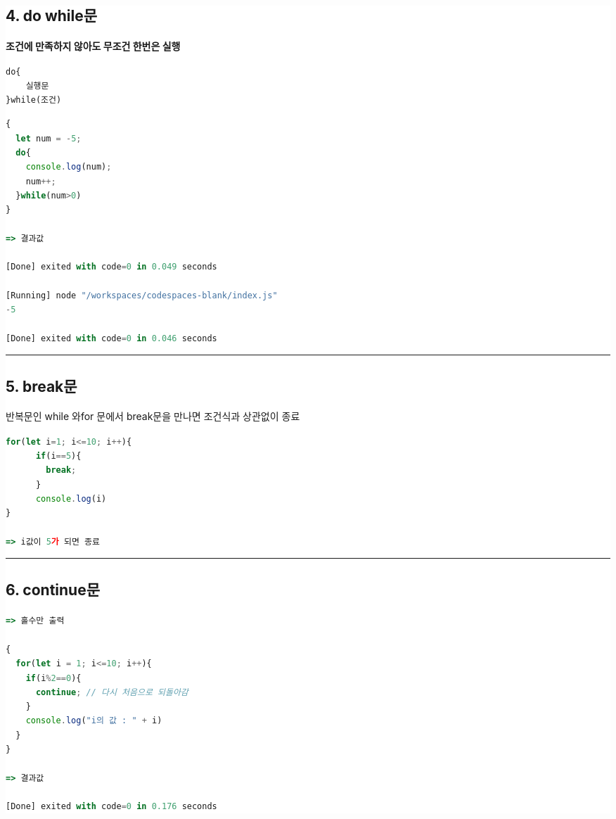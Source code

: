 
## 4.  do while문

**조건에 만족하지 않아도 무조건 한번은 실행**

```html
do{
    실행문
}while(조건)
```

```jsx
{
  let num = -5;
  do{
    console.log(num);
    num++;
  }while(num>0)
}

=> 결과값 

[Done] exited with code=0 in 0.049 seconds

[Running] node "/workspaces/codespaces-blank/index.js"
-5

[Done] exited with code=0 in 0.046 seconds
```

---

## 5.  break문

반복문인 while 와for 문에서 break문을 만나면 조건식과 상관없이 종료

```jsx
for(let i=1; i<=10; i++){
      if(i==5){
        break;
      }
      console.log(i)
}

=> i값이 5가 되면 종료
```

---

## 6.  continue문

```jsx
=> 홀수만 출력

{
  for(let i = 1; i<=10; i++){
    if(i%2==0){
      continue; // 다시 처음으로 되돌아감
    }
    console.log("i의 값 : " + i)
  }
}

=> 결과값

[Done] exited with code=0 in 0.176 seconds
```